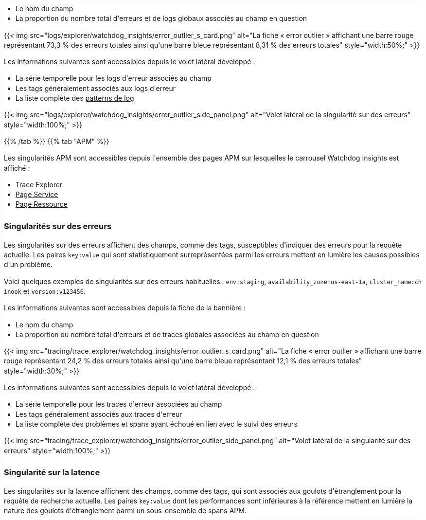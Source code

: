   * Le nom du champ
  * La proportion du nombre total d'erreurs et de logs globaux associés au champ en question

{{< img src="logs/explorer/watchdog_insights/error_outlier_s_card.png" alt="La fiche « error outlier » affichant une barre rouge représentant 73,3 % des erreurs totales ainsi qu'une barre bleue représentant 8,31 % des erreurs totales" style="width:50%;" >}}

Les informations suivantes sont accessibles depuis le volet latéral développé :

  * La série temporelle pour les logs d'erreur associés au champ
  * Les tags généralement associés aux logs d'erreur
  * La liste complète des [patterns de log][2]

{{< img src="logs/explorer/watchdog_insights/error_outlier_side_panel.png" alt="Volet latéral de la singularité sur des erreurs" style="width:100%;" >}}

[1]: /fr/logs/explorer/facets/
[2]: /fr/logs/explorer/analytics/patterns
{{% /tab %}}
{{% tab "APM" %}}

Les singularités APM sont accessibles depuis l'ensemble des pages APM sur lesquelles le carrousel Watchdog Insights est affiché :
 - [Trace Explorer](/tracing/trace_explorer/?tab=listview)
 - [Page Service](/tracing/services/service_page/)
 - [Page Ressource](/tracing/services/resource_page/)

### Singularités sur des erreurs

Les singularités sur des erreurs affichent des champs, comme des tags, susceptibles d'indiquer des erreurs pour la requête actuelle. Les paires `key:value` qui sont statistiquement surreprésentées parmi les erreurs mettent en lumière les causes possibles d'un problème.

Voici quelques exemples de singularités sur des erreurs habituelles : `env:staging`, `availability_zone:us-east-1a`, `cluster_name:chinook` et `version:v123456`.

Les informations suivantes sont accessibles depuis la fiche de la bannière :

  * Le nom du champ
  * La proportion du nombre total d'erreurs et de traces globales associées au champ en question

{{< img src="tracing/trace_explorer/watchdog_insights/error_outlier_s_card.png" alt="La fiche « error outlier » affichant une barre rouge représentant 24,2 % des erreurs totales ainsi qu'une barre bleue représentant 12,1 % des erreurs totales" style="width:30%;" >}}

Les informations suivantes sont accessibles depuis le volet latéral développé :

  * La série temporelle pour les traces d'erreur associées au champ
  * Les tags généralement associés aux traces d'erreur
  * La liste complète des problèmes et spans ayant échoué en lien avec le suivi des erreurs

{{< img src="tracing/trace_explorer/watchdog_insights/error_outlier_side_panel.png" alt="Volet latéral de la singularité sur des erreurs" style="width:100%;" >}}

### Singularité sur la latence

Les singularités sur la latence affichent des champs, comme des tags, qui sont associés aux goulots d'étranglement pour la requête de recherche actuelle. Les paires `key:value` dont les performances sont inférieures à la référence mettent en lumière la nature des goulots d'étranglement parmi un sous-ensemble de spans APM.


[1]: /fr/real_user_monitoring/explorer/search/#facets
[2]: /fr/real_user_monitoring/browser/monitoring_page_performance/#core-web-vitals
[3]: /fr/real_user_monitoring/browser/monitoring_page_performance/#monitoring-single-page-applications-spa
[1]: /fr/serverless/guide/serverless_warnings/#errors
[1]: /fr/watchdog/#overview
[1]: /fr/watchdog/#overview
[1]: https://app.datadoghq.com/logs
[2]: https://app.datadoghq.com/apm/traces
[3]: /fr/tracing/services/service_page/
[4]: /fr/tracing/services/resource_page/
[5]: https://app.datadoghq.com/databases/list
[6]: https://app.datadoghq.com/profiling/search
[7]: https://app.datadoghq.com/process
[8]: https://app.datadoghq.com/functions
[9]: https://app.datadoghq.com/orchestration/overview/pod
[10]: https://app.datadoghq.com/rum/sessions?query=%40type%3Aview
[11]: /fr/watchdog/#overview
[12]: https://app.datadoghq.com/watchdog
[13]: https://app.datadoghq.com/rum/error-tracking